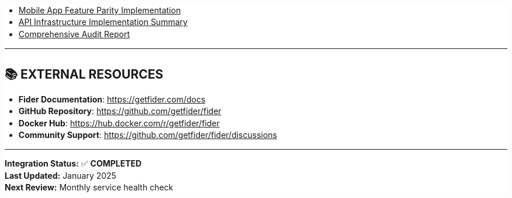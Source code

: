 - [Mobile App Feature Parity Implementation](./MOBILE_APP_FEATURE_PARITY_IMPLEMENTATION.md)
- [API Infrastructure Implementation Summary](./API_INFRASTRUCTURE_IMPLEMENTATION_SUMMARY.md)
- [Comprehensive Audit Report](./COMPREHENSIVE_AUDIT_REPORT.md)

---

## 📚 **EXTERNAL RESOURCES**

- **Fider Documentation**: https://getfider.com/docs
- **GitHub Repository**: https://github.com/getfider/fider
- **Docker Hub**: https://hub.docker.com/r/getfider/fider
- **Community Support**: https://github.com/getfider/fider/discussions

---

**Integration Status:** ✅ **COMPLETED**  
**Last Updated:** January 2025  
**Next Review:** Monthly service health check
